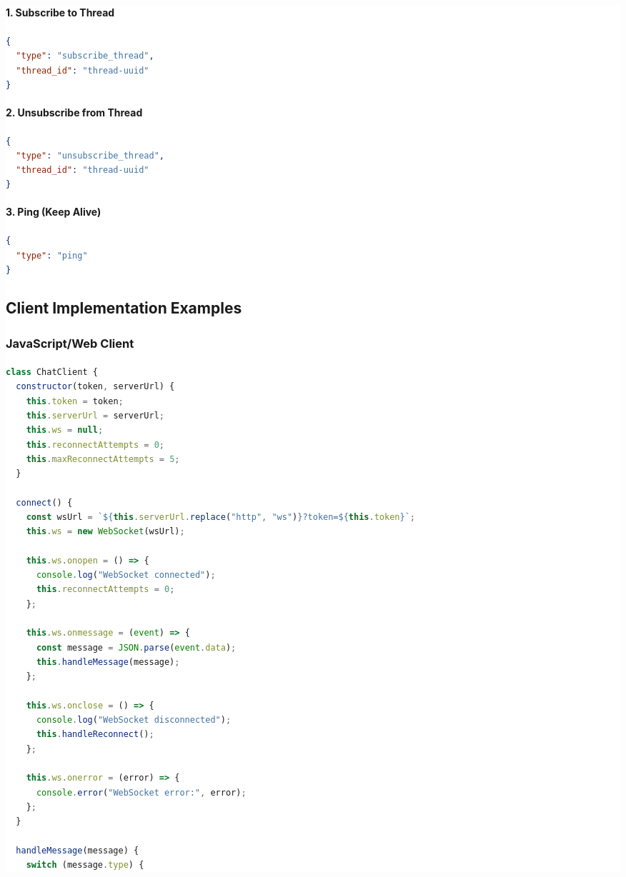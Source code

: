 #### 1. Subscribe to Thread

```json
{
  "type": "subscribe_thread",
  "thread_id": "thread-uuid"
}
```

#### 2. Unsubscribe from Thread

```json
{
  "type": "unsubscribe_thread",
  "thread_id": "thread-uuid"
}
```

#### 3. Ping (Keep Alive)

```json
{
  "type": "ping"
}
```

## Client Implementation Examples

### JavaScript/Web Client

```javascript
class ChatClient {
  constructor(token, serverUrl) {
    this.token = token;
    this.serverUrl = serverUrl;
    this.ws = null;
    this.reconnectAttempts = 0;
    this.maxReconnectAttempts = 5;
  }

  connect() {
    const wsUrl = `${this.serverUrl.replace("http", "ws")}?token=${this.token}`;
    this.ws = new WebSocket(wsUrl);

    this.ws.onopen = () => {
      console.log("WebSocket connected");
      this.reconnectAttempts = 0;
    };

    this.ws.onmessage = (event) => {
      const message = JSON.parse(event.data);
      this.handleMessage(message);
    };

    this.ws.onclose = () => {
      console.log("WebSocket disconnected");
      this.handleReconnect();
    };

    this.ws.onerror = (error) => {
      console.error("WebSocket error:", error);
    };
  }

  handleMessage(message) {
    switch (message.type) {
```